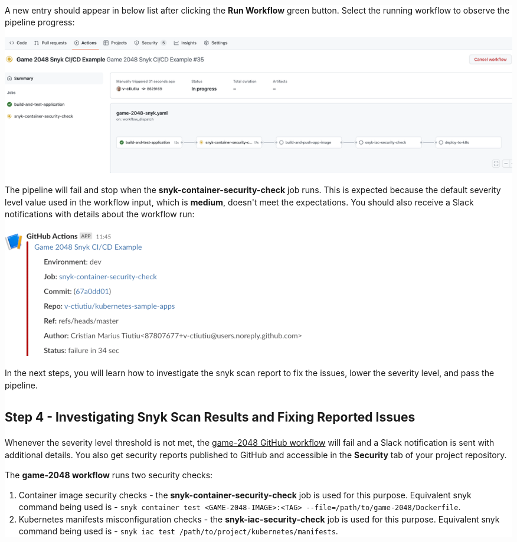 A new entry should appear in below list after clicking the **Run Workflow** green button. Select the running workflow to observe the pipeline progress:

![Game 2048 Workflow Progress](assets/images/snyk/game-2048-wf-progress.png)

The pipeline will fail and stop when the **snyk-container-security-check** job runs. This is expected because the default severity level value used in the workflow input, which is **medium**, doesn't meet the expectations. You should also receive a Slack notifications with details about the workflow run:

![Game 2048 Workflow Slack Notification](assets/images/snyk/game-2048-wf-slack-notification.png)

In the next steps, you will learn how to investigate the snyk scan report to fix the issues, lower the severity level, and pass the pipeline.

## Step 4 - Investigating Snyk Scan Results and Fixing Reported Issues

Whenever the severity level threshold is not met, the [game-2048 GitHub workflow](https://github.com/digitalocean/kubernetes-sample-apps/blob/master/.github/workflows/game-2048-snyk.yaml) will fail and a Slack notification is sent with additional details. You also get security reports published to GitHub and accessible in the **Security** tab of your project repository.

The **game-2048 workflow** runs two security checks:

1. Container image security checks - the **snyk-container-security-check** job is used for this purpose. Equivalent snyk command being used is - `snyk container test <GAME-2048-IMAGE>:<TAG> --file=/path/to/game-2048/Dockerfile`.
2. Kubernetes manifests misconfiguration checks - the **snyk-iac-security-check** job is used for this purpose. Equivalent snyk command being used is - `snyk iac test /path/to/project/kubernetes/manifests`.
